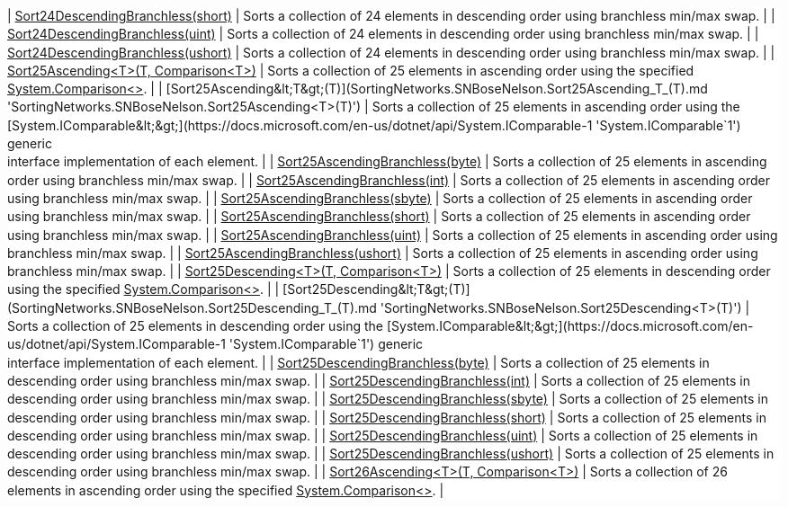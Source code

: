 | [Sort24DescendingBranchless(short)](SortingNetworks.SNBoseNelson.Sort24DescendingBranchless(short).md 'SortingNetworks.SNBoseNelson.Sort24DescendingBranchless(short)') | Sorts a collection of 24 elements in descending order using branchless min/max swap. |
| [Sort24DescendingBranchless(uint)](SortingNetworks.SNBoseNelson.Sort24DescendingBranchless(uint).md 'SortingNetworks.SNBoseNelson.Sort24DescendingBranchless(uint)') | Sorts a collection of 24 elements in descending order using branchless min/max swap. |
| [Sort24DescendingBranchless(ushort)](SortingNetworks.SNBoseNelson.Sort24DescendingBranchless(ushort).md 'SortingNetworks.SNBoseNelson.Sort24DescendingBranchless(ushort)') | Sorts a collection of 24 elements in descending order using branchless min/max swap. |
| [Sort25Ascending&lt;T&gt;(T, Comparison&lt;T&gt;)](SortingNetworks.SNBoseNelson.Sort25Ascending_T_(T,System.Comparison_T_).md 'SortingNetworks.SNBoseNelson.Sort25Ascending<T>(T, System.Comparison<T>)') | Sorts a collection of 25 elements in ascending order using the specified [System.Comparison&lt;&gt;](https://docs.microsoft.com/en-us/dotnet/api/System.Comparison-1 'System.Comparison`1'). |
| [Sort25Ascending&lt;T&gt;(T)](SortingNetworks.SNBoseNelson.Sort25Ascending_T_(T).md 'SortingNetworks.SNBoseNelson.Sort25Ascending<T>(T)') | Sorts a collection of 25 elements in ascending order using the [System.IComparable&lt;&gt;](https://docs.microsoft.com/en-us/dotnet/api/System.IComparable-1 'System.IComparable`1') generic<br/>interface implementation of each element. |
| [Sort25AscendingBranchless(byte)](SortingNetworks.SNBoseNelson.Sort25AscendingBranchless(byte).md 'SortingNetworks.SNBoseNelson.Sort25AscendingBranchless(byte)') | Sorts a collection of 25 elements in ascending order using branchless min/max swap. |
| [Sort25AscendingBranchless(int)](SortingNetworks.SNBoseNelson.Sort25AscendingBranchless(int).md 'SortingNetworks.SNBoseNelson.Sort25AscendingBranchless(int)') | Sorts a collection of 25 elements in ascending order using branchless min/max swap. |
| [Sort25AscendingBranchless(sbyte)](SortingNetworks.SNBoseNelson.Sort25AscendingBranchless(sbyte).md 'SortingNetworks.SNBoseNelson.Sort25AscendingBranchless(sbyte)') | Sorts a collection of 25 elements in ascending order using branchless min/max swap. |
| [Sort25AscendingBranchless(short)](SortingNetworks.SNBoseNelson.Sort25AscendingBranchless(short).md 'SortingNetworks.SNBoseNelson.Sort25AscendingBranchless(short)') | Sorts a collection of 25 elements in ascending order using branchless min/max swap. |
| [Sort25AscendingBranchless(uint)](SortingNetworks.SNBoseNelson.Sort25AscendingBranchless(uint).md 'SortingNetworks.SNBoseNelson.Sort25AscendingBranchless(uint)') | Sorts a collection of 25 elements in ascending order using branchless min/max swap. |
| [Sort25AscendingBranchless(ushort)](SortingNetworks.SNBoseNelson.Sort25AscendingBranchless(ushort).md 'SortingNetworks.SNBoseNelson.Sort25AscendingBranchless(ushort)') | Sorts a collection of 25 elements in ascending order using branchless min/max swap. |
| [Sort25Descending&lt;T&gt;(T, Comparison&lt;T&gt;)](SortingNetworks.SNBoseNelson.Sort25Descending_T_(T,System.Comparison_T_).md 'SortingNetworks.SNBoseNelson.Sort25Descending<T>(T, System.Comparison<T>)') | Sorts a collection of 25 elements in descending order using the specified [System.Comparison&lt;&gt;](https://docs.microsoft.com/en-us/dotnet/api/System.Comparison-1 'System.Comparison`1'). |
| [Sort25Descending&lt;T&gt;(T)](SortingNetworks.SNBoseNelson.Sort25Descending_T_(T).md 'SortingNetworks.SNBoseNelson.Sort25Descending<T>(T)') | Sorts a collection of 25 elements in descending order using the [System.IComparable&lt;&gt;](https://docs.microsoft.com/en-us/dotnet/api/System.IComparable-1 'System.IComparable`1') generic<br/>interface implementation of each element. |
| [Sort25DescendingBranchless(byte)](SortingNetworks.SNBoseNelson.Sort25DescendingBranchless(byte).md 'SortingNetworks.SNBoseNelson.Sort25DescendingBranchless(byte)') | Sorts a collection of 25 elements in descending order using branchless min/max swap. |
| [Sort25DescendingBranchless(int)](SortingNetworks.SNBoseNelson.Sort25DescendingBranchless(int).md 'SortingNetworks.SNBoseNelson.Sort25DescendingBranchless(int)') | Sorts a collection of 25 elements in descending order using branchless min/max swap. |
| [Sort25DescendingBranchless(sbyte)](SortingNetworks.SNBoseNelson.Sort25DescendingBranchless(sbyte).md 'SortingNetworks.SNBoseNelson.Sort25DescendingBranchless(sbyte)') | Sorts a collection of 25 elements in descending order using branchless min/max swap. |
| [Sort25DescendingBranchless(short)](SortingNetworks.SNBoseNelson.Sort25DescendingBranchless(short).md 'SortingNetworks.SNBoseNelson.Sort25DescendingBranchless(short)') | Sorts a collection of 25 elements in descending order using branchless min/max swap. |
| [Sort25DescendingBranchless(uint)](SortingNetworks.SNBoseNelson.Sort25DescendingBranchless(uint).md 'SortingNetworks.SNBoseNelson.Sort25DescendingBranchless(uint)') | Sorts a collection of 25 elements in descending order using branchless min/max swap. |
| [Sort25DescendingBranchless(ushort)](SortingNetworks.SNBoseNelson.Sort25DescendingBranchless(ushort).md 'SortingNetworks.SNBoseNelson.Sort25DescendingBranchless(ushort)') | Sorts a collection of 25 elements in descending order using branchless min/max swap. |
| [Sort26Ascending&lt;T&gt;(T, Comparison&lt;T&gt;)](SortingNetworks.SNBoseNelson.Sort26Ascending_T_(T,System.Comparison_T_).md 'SortingNetworks.SNBoseNelson.Sort26Ascending<T>(T, System.Comparison<T>)') | Sorts a collection of 26 elements in ascending order using the specified [System.Comparison&lt;&gt;](https://docs.microsoft.com/en-us/dotnet/api/System.Comparison-1 'System.Comparison`1'). |
